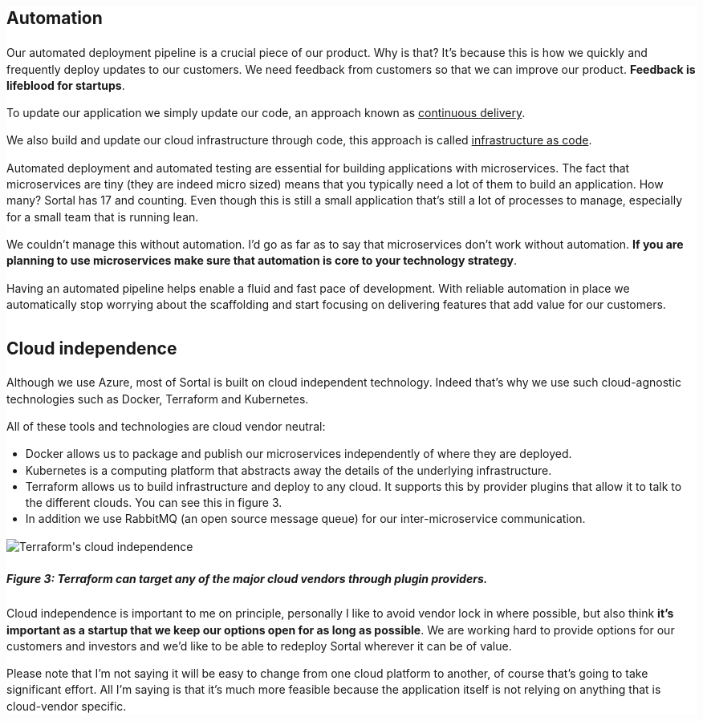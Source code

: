 ## Automation

Our automated deployment pipeline is a crucial piece of our product. Why is that? It’s because this is how we quickly and frequently deploy updates to our customers. We need feedback from customers so that we can improve our product. **Feedback is lifeblood for startups**.

To update our application we simply update our code, an approach known as [continuous delivery](https://en.wikipedia.org/wiki/Continuous_delivery). 

We also build and update our cloud infrastructure through code, this approach is called [infrastructure as code](https://en.wikipedia.org/wiki/Infrastructure_as_code).

Automated deployment and automated testing are essential for building applications with microservices. The fact that microservices are tiny (they are indeed micro sized) means that you typically need a lot of them to build an application. How many? Sortal has 17 and counting. Even though this is still a small application that’s still a lot of processes to manage, especially for a small team that is running lean. 

We couldn’t manage this without automation. I’d go as far as to say that microservices don’t work without automation. **If you are planning to use microservices make sure that automation is core to your technology strategy**.

Having an automated pipeline helps enable a fluid and fast pace of development. With reliable automation in place we automatically stop worrying about the scaffolding and start focusing on delivering features that add value for our customers.

## Cloud independence

Although we use Azure, most of Sortal is built on cloud independent technology. Indeed that’s why we use such cloud-agnostic technologies such as Docker, Terraform and Kubernetes. 

All of these tools and technologies are cloud vendor neutral:

- Docker allows us to package and publish our microservices independently of where they are deployed.
- Kubernetes is a computing platform that abstracts away the details of the underlying infrastructure.
- Terraform allows us to build infrastructure and deploy to any cloud. It supports this by provider plugins that allow it to talk to the different clouds. You can see this in figure 3.
- In addition we use RabbitMQ (an open source message queue) for our inter-microservice communication.

![Terraform's cloud independence](https://cdn.hashnode.com/res/hashnode/image-dev/upload/v1623828287123/Ojo7KHLqfE.png)
##### Figure 3: Terraform can target any of the major cloud vendors through plugin providers.

Cloud independence is important to me on principle, personally I like to avoid vendor lock in where possible, but  also think **it’s important as a startup that we keep our options open for as long as possible**. We are working hard to provide options for our customers and investors and we’d like to be able to redeploy Sortal wherever it can be of value.

Please note that I’m not saying it will be easy to change from one cloud platform to another, of course that’s going to take significant effort. All I’m saying is that it’s much more feasible because the application itself is not relying on anything that is cloud-vendor specific.
